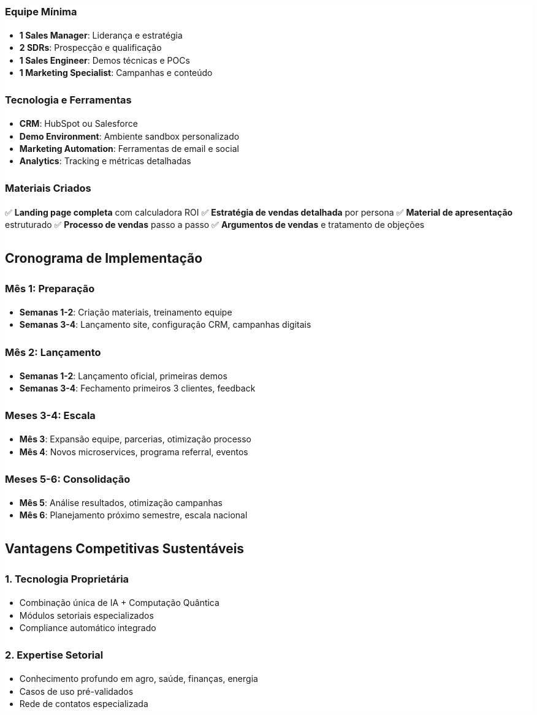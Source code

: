 ### Equipe Mínima
- **1 Sales Manager**: Liderança e estratégia
- **2 SDRs**: Prospecção e qualificação
- **1 Sales Engineer**: Demos técnicas e POCs
- **1 Marketing Specialist**: Campanhas e conteúdo

### Tecnologia e Ferramentas
- **CRM**: HubSpot ou Salesforce
- **Demo Environment**: Ambiente sandbox personalizado
- **Marketing Automation**: Ferramentas de email e social
- **Analytics**: Tracking e métricas detalhadas

### Materiais Criados
✅ **Landing page completa** com calculadora ROI
✅ **Estratégia de vendas detalhada** por persona
✅ **Material de apresentação** estruturado
✅ **Processo de vendas** passo a passo
✅ **Argumentos de vendas** e tratamento de objeções

## Cronograma de Implementação

### Mês 1: Preparação
- **Semanas 1-2**: Criação materiais, treinamento equipe
- **Semanas 3-4**: Lançamento site, configuração CRM, campanhas digitais

### Mês 2: Lançamento
- **Semanas 1-2**: Lançamento oficial, primeiras demos
- **Semanas 3-4**: Fechamento primeiros 3 clientes, feedback

### Meses 3-4: Escala
- **Mês 3**: Expansão equipe, parcerias, otimização processo
- **Mês 4**: Novos microservices, programa referral, eventos

### Meses 5-6: Consolidação
- **Mês 5**: Análise resultados, otimização campanhas
- **Mês 6**: Planejamento próximo semestre, escala nacional

## Vantagens Competitivas Sustentáveis

### 1. Tecnologia Proprietária
- Combinação única de IA + Computação Quântica
- Módulos setoriais especializados
- Compliance automático integrado

### 2. Expertise Setorial
- Conhecimento profundo em agro, saúde, finanças, energia
- Casos de uso pré-validados
- Rede de contatos especializada

